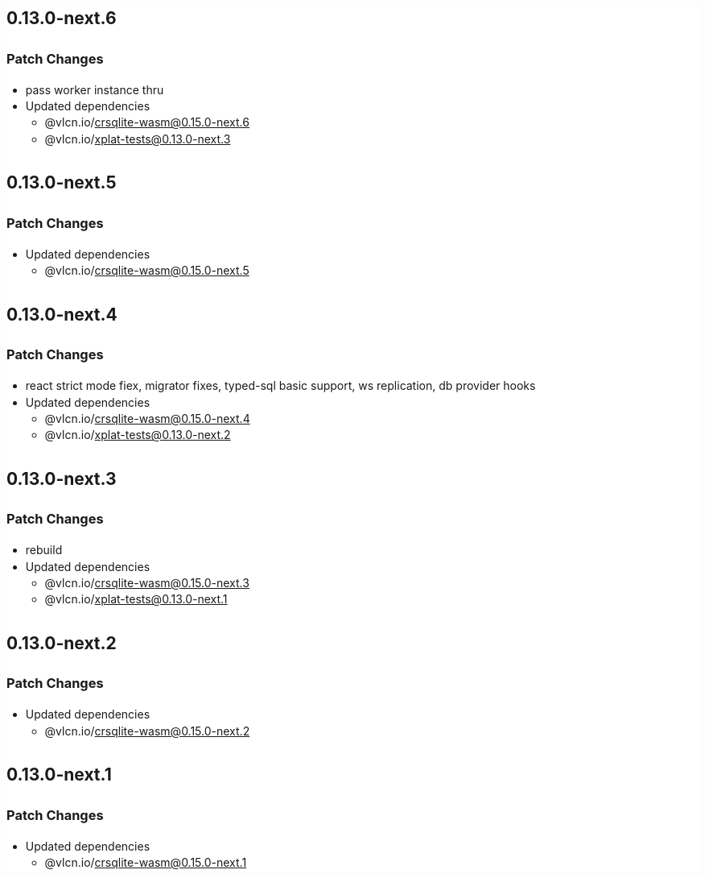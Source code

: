 ## 0.13.0-next.6

### Patch Changes

- pass worker instance thru
- Updated dependencies
  - @vlcn.io/crsqlite-wasm@0.15.0-next.6
  - @vlcn.io/xplat-tests@0.13.0-next.3

## 0.13.0-next.5

### Patch Changes

- Updated dependencies
  - @vlcn.io/crsqlite-wasm@0.15.0-next.5

## 0.13.0-next.4

### Patch Changes

- react strict mode fiex, migrator fixes, typed-sql basic support, ws replication, db provider hooks
- Updated dependencies
  - @vlcn.io/crsqlite-wasm@0.15.0-next.4
  - @vlcn.io/xplat-tests@0.13.0-next.2

## 0.13.0-next.3

### Patch Changes

- rebuild
- Updated dependencies
  - @vlcn.io/crsqlite-wasm@0.15.0-next.3
  - @vlcn.io/xplat-tests@0.13.0-next.1

## 0.13.0-next.2

### Patch Changes

- Updated dependencies
  - @vlcn.io/crsqlite-wasm@0.15.0-next.2

## 0.13.0-next.1

### Patch Changes

- Updated dependencies
  - @vlcn.io/crsqlite-wasm@0.15.0-next.1
